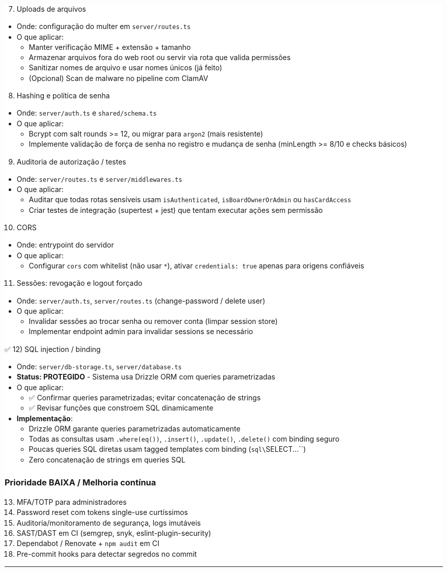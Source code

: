 7) Uploads de arquivos
- Onde: configuração do multer em `server/routes.ts`
- O que aplicar:
  - Manter verificação MIME + extensão + tamanho
  - Armazenar arquivos fora do web root ou servir via rota que valida permissões
  - Sanitizar nomes de arquivo e usar nomes únicos (já feito)
  - (Opcional) Scan de malware no pipeline com ClamAV

8) Hashing e política de senha
- Onde: `server/auth.ts` e `shared/schema.ts`
- O que aplicar:
  - Bcrypt com salt rounds >= 12, ou migrar para `argon2` (mais resistente)
  - Implemente validação de força de senha no registro e mudança de senha (minLength >= 8/10 e checks básicos)

9) Auditoria de autorização / testes
- Onde: `server/routes.ts` e `server/middlewares.ts`
- O que aplicar:
  - Auditar que todas rotas sensíveis usam `isAuthenticated`, `isBoardOwnerOrAdmin` ou `hasCardAccess`
  - Criar testes de integração (supertest + jest) que tentam executar ações sem permissão

10) CORS
- Onde: entrypoint do servidor
- O que aplicar:
  - Configurar `cors` com whitelist (não usar `*`), ativar `credentials: true` apenas para origens confiáveis

11) Sessões: revogação e logout forçado
- Onde: `server/auth.ts`, `server/routes.ts` (change-password / delete user)
- O que aplicar:
  - Invalidar sessões ao trocar senha ou remover conta (limpar session store)
  - Implementar endpoint admin para invalidar sessions se necessário

✅ 12) SQL injection / binding
- Onde: `server/db-storage.ts`, `server/database.ts`
- **Status: PROTEGIDO** - Sistema usa Drizzle ORM com queries parametrizadas
- O que aplicar:
  - ✅ Confirmar queries parametrizadas; evitar concatenação de strings
  - ✅ Revisar funções que constroem SQL dinamicamente
- **Implementação**: 
  - Drizzle ORM garante queries parametrizadas automaticamente
  - Todas as consultas usam `.where(eq())`, `.insert()`, `.update()`, `.delete()` com binding seguro
  - Poucas queries SQL diretas usam tagged templates com binding (`sql\`SELECT...\``)
  - Zero concatenação de strings em queries SQL

### Prioridade BAIXA / Melhoria contínua

13) MFA/TOTP para administradores
14) Password reset com tokens single-use curtíssimos
15) Auditoria/monitoramento de segurança, logs imutáveis
16) SAST/DAST em CI (semgrep, snyk, eslint-plugin-security)
17) Dependabot / Renovate + `npm audit` em CI
18) Pre-commit hooks para detectar segredos no commit

---